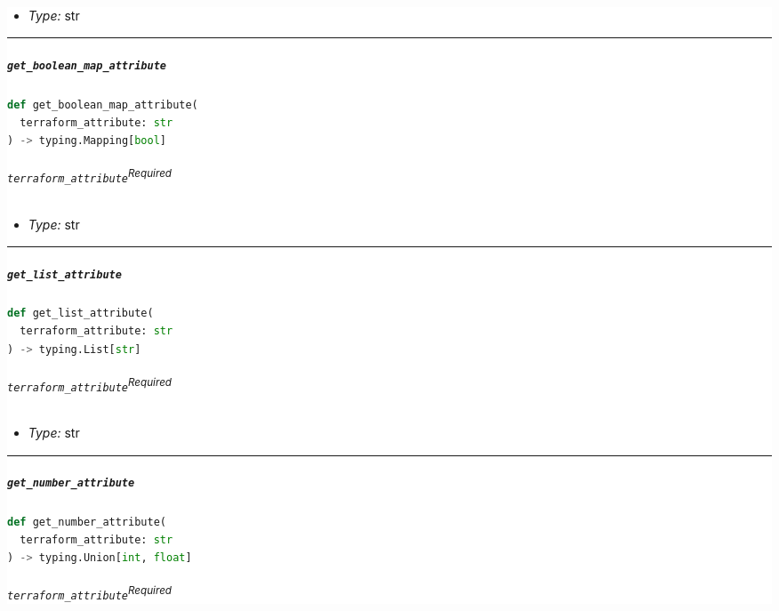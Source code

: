 - *Type:* str

---

##### `get_boolean_map_attribute` <a name="get_boolean_map_attribute" id="@cdktf/provider-databricks.dataDatabricksCatalog.DataDatabricksCatalog.getBooleanMapAttribute"></a>

```python
def get_boolean_map_attribute(
  terraform_attribute: str
) -> typing.Mapping[bool]
```

###### `terraform_attribute`<sup>Required</sup> <a name="terraform_attribute" id="@cdktf/provider-databricks.dataDatabricksCatalog.DataDatabricksCatalog.getBooleanMapAttribute.parameter.terraformAttribute"></a>

- *Type:* str

---

##### `get_list_attribute` <a name="get_list_attribute" id="@cdktf/provider-databricks.dataDatabricksCatalog.DataDatabricksCatalog.getListAttribute"></a>

```python
def get_list_attribute(
  terraform_attribute: str
) -> typing.List[str]
```

###### `terraform_attribute`<sup>Required</sup> <a name="terraform_attribute" id="@cdktf/provider-databricks.dataDatabricksCatalog.DataDatabricksCatalog.getListAttribute.parameter.terraformAttribute"></a>

- *Type:* str

---

##### `get_number_attribute` <a name="get_number_attribute" id="@cdktf/provider-databricks.dataDatabricksCatalog.DataDatabricksCatalog.getNumberAttribute"></a>

```python
def get_number_attribute(
  terraform_attribute: str
) -> typing.Union[int, float]
```

###### `terraform_attribute`<sup>Required</sup> <a name="terraform_attribute" id="@cdktf/provider-databricks.dataDatabricksCatalog.DataDatabricksCatalog.getNumberAttribute.parameter.terraformAttribute"></a>
